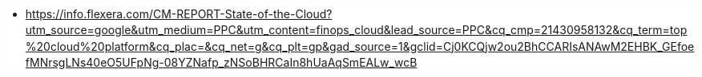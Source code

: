 - https://info.flexera.com/CM-REPORT-State-of-the-Cloud?utm_source=google&utm_medium=PPC&utm_content=finops_cloud&lead_source=PPC&cq_cmp=21430958132&cq_term=top%20cloud%20platform&cq_plac=&cq_net=g&cq_plt=gp&gad_source=1&gclid=Cj0KCQjw2ou2BhCCARIsANAwM2EHBK_GEfoefMNrsgLNs40eO5UFpNg-08YZNafp_zNSoBHRCaIn8hUaAqSmEALw_wcB